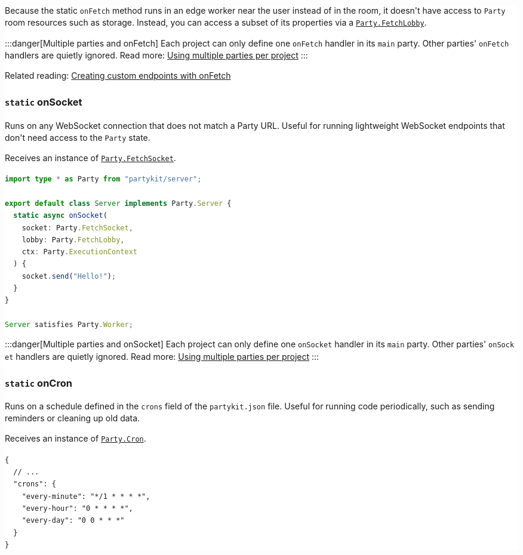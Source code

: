 Because the static `onFetch` method runs in an edge worker near the user instead of in the room, it doesn't have access to `Party` room resources such as storage. Instead, you can access a subset of its properties via a [`Party.FetchLobby`](#partyfetchlobby).

:::danger[Multiple parties and onFetch]
Each project can only define one `onFetch` handler in its `main` party. Other parties' `onFetch` handlers are quietly ignored. Read more: [Using multiple parties per project](/guides/using-multiple-parties-per-project)
:::

Related reading: [Creating custom endpoints with onFetch](/guides/creating-custom-endpoints-with-onfetch)

### `static` onSocket

Runs on any WebSocket connection that does not match a Party URL. Useful for running lightweight WebSocket endpoints that don't need access to the `Party` state.

Receives an instance of [`Party.FetchSocket`](#partyfetchsocket).

```ts
import type * as Party from "partykit/server";

export default class Server implements Party.Server {
  static async onSocket(
    socket: Party.FetchSocket,
    lobby: Party.FetchLobby,
    ctx: Party.ExecutionContext
  ) {
    socket.send("Hello!");
  }
}

Server satisfies Party.Worker;
```

:::danger[Multiple parties and onSocket]
Each project can only define one `onSocket` handler in its `main` party. Other parties' `onSocket` handlers are quietly ignored. Read more: [Using multiple parties per project](/guides/using-multiple-parties-per-project)
:::

### `static` onCron

Runs on a schedule defined in the `crons` field of the `partykit.json` file. Useful for running code periodically, such as sending reminders or cleaning up old data.

Receives an instance of [`Party.Cron`](#partycron).

```jsonc
{
  // ...
  "crons": {
    "every-minute": "*/1 * * * *",
    "every-hour": "0 * * * *",
    "every-day": "0 0 * * *"
  }
}
```
